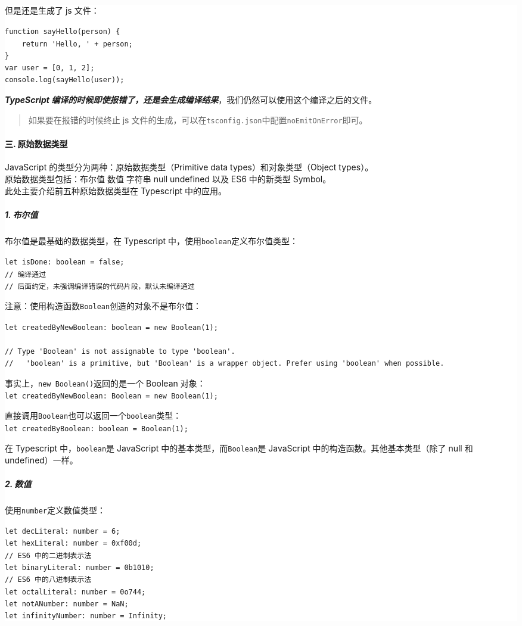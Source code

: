 但是还是生成了 js 文件：

```
function sayHello(person) {
    return 'Hello, ' + person;
}
var user = [0, 1, 2];
console.log(sayHello(user));
```

**_TypeScript 编译的时候即使报错了，还是会生成编译结果_**，我们仍然可以使用这个编译之后的文件。

> 如果要在报错的时候终止 js 文件的生成，可以在`tsconfig.json`中配置`noEmitOnError`即可。

#### 三. 原始数据类型

JavaScript 的类型分为两种：原始数据类型（Primitive data types）和对象类型（Object types）。  
原始数据类型包括：布尔值 数值 字符串 null undefined 以及 ES6 中的新类型 Symbol。  
此处主要介绍前五种原始数据类型在 Typescript 中的应用。

##### 1. 布尔值

布尔值是最基础的数据类型，在 Typescript 中，使用`boolean`定义布尔值类型：

```
let isDone: boolean = false;
// 编译通过
// 后面约定，未强调编译错误的代码片段，默认未编译通过
```

注意：使用构造函数`Boolean`创造的对象不是布尔值：

```
let createdByNewBoolean: boolean = new Boolean(1);

// Type 'Boolean' is not assignable to type 'boolean'.
//   'boolean' is a primitive, but 'Boolean' is a wrapper object. Prefer using 'boolean' when possible.
```

事实上，`new Boolean()`返回的是一个 Boolean 对象：  
`let createdByNewBoolean: Boolean = new Boolean(1);`

直接调用`Boolean`也可以返回一个`boolean`类型：  
`let createdByBoolean: boolean = Boolean(1);`

在 Typescript 中，`boolean`是 JavaScript 中的基本类型，而`Boolean`是 JavaScript 中的构造函数。其他基本类型（除了 null 和 undefined）一样。

##### 2. 数值

使用`number`定义数值类型：

```
let decLiteral: number = 6;
let hexLiteral: number = 0xf00d;
// ES6 中的二进制表示法
let binaryLiteral: number = 0b1010;
// ES6 中的八进制表示法
let octalLiteral: number = 0o744;
let notANumber: number = NaN;
let infinityNumber: number = Infinity;
```
